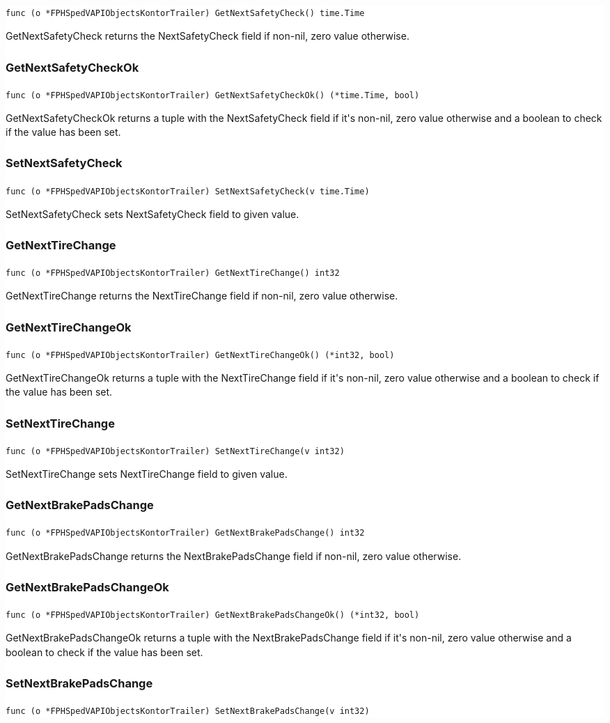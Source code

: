 `func (o *FPHSpedVAPIObjectsKontorTrailer) GetNextSafetyCheck() time.Time`

GetNextSafetyCheck returns the NextSafetyCheck field if non-nil, zero value otherwise.

### GetNextSafetyCheckOk

`func (o *FPHSpedVAPIObjectsKontorTrailer) GetNextSafetyCheckOk() (*time.Time, bool)`

GetNextSafetyCheckOk returns a tuple with the NextSafetyCheck field if it's non-nil, zero value otherwise
and a boolean to check if the value has been set.

### SetNextSafetyCheck

`func (o *FPHSpedVAPIObjectsKontorTrailer) SetNextSafetyCheck(v time.Time)`

SetNextSafetyCheck sets NextSafetyCheck field to given value.


### GetNextTireChange

`func (o *FPHSpedVAPIObjectsKontorTrailer) GetNextTireChange() int32`

GetNextTireChange returns the NextTireChange field if non-nil, zero value otherwise.

### GetNextTireChangeOk

`func (o *FPHSpedVAPIObjectsKontorTrailer) GetNextTireChangeOk() (*int32, bool)`

GetNextTireChangeOk returns a tuple with the NextTireChange field if it's non-nil, zero value otherwise
and a boolean to check if the value has been set.

### SetNextTireChange

`func (o *FPHSpedVAPIObjectsKontorTrailer) SetNextTireChange(v int32)`

SetNextTireChange sets NextTireChange field to given value.


### GetNextBrakePadsChange

`func (o *FPHSpedVAPIObjectsKontorTrailer) GetNextBrakePadsChange() int32`

GetNextBrakePadsChange returns the NextBrakePadsChange field if non-nil, zero value otherwise.

### GetNextBrakePadsChangeOk

`func (o *FPHSpedVAPIObjectsKontorTrailer) GetNextBrakePadsChangeOk() (*int32, bool)`

GetNextBrakePadsChangeOk returns a tuple with the NextBrakePadsChange field if it's non-nil, zero value otherwise
and a boolean to check if the value has been set.

### SetNextBrakePadsChange

`func (o *FPHSpedVAPIObjectsKontorTrailer) SetNextBrakePadsChange(v int32)`
